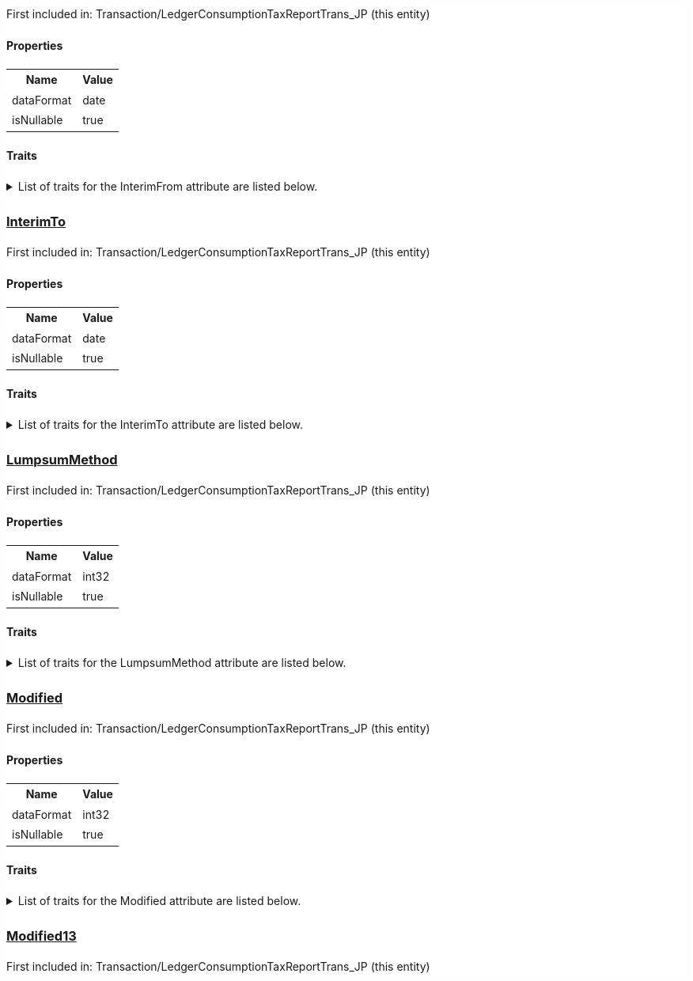 First included in: Transaction/LedgerConsumptionTaxReportTrans_JP (this entity)  

#### Properties

<table><tr><th>Name</th><th>Value</th></tr><tr><td>dataFormat</td><td>date</td></tr><tr><td>isNullable</td><td>true</td></tr></table>

#### Traits

<details><summary>List of traits for the InterimFrom attribute are listed below.</summary></details>

### <a href=#InterimTo name="InterimTo">InterimTo</a>

First included in: Transaction/LedgerConsumptionTaxReportTrans_JP (this entity)  

#### Properties

<table><tr><th>Name</th><th>Value</th></tr><tr><td>dataFormat</td><td>date</td></tr><tr><td>isNullable</td><td>true</td></tr></table>

#### Traits

<details><summary>List of traits for the InterimTo attribute are listed below.</summary></details>

### <a href=#LumpsumMethod name="LumpsumMethod">LumpsumMethod</a>

First included in: Transaction/LedgerConsumptionTaxReportTrans_JP (this entity)  

#### Properties

<table><tr><th>Name</th><th>Value</th></tr><tr><td>dataFormat</td><td>int32</td></tr><tr><td>isNullable</td><td>true</td></tr></table>

#### Traits

<details><summary>List of traits for the LumpsumMethod attribute are listed below.</summary></details>

### <a href=#Modified name="Modified">Modified</a>

First included in: Transaction/LedgerConsumptionTaxReportTrans_JP (this entity)  

#### Properties

<table><tr><th>Name</th><th>Value</th></tr><tr><td>dataFormat</td><td>int32</td></tr><tr><td>isNullable</td><td>true</td></tr></table>

#### Traits

<details><summary>List of traits for the Modified attribute are listed below.</summary></details>

### <a href=#Modified13 name="Modified13">Modified13</a>

First included in: Transaction/LedgerConsumptionTaxReportTrans_JP (this entity)  

